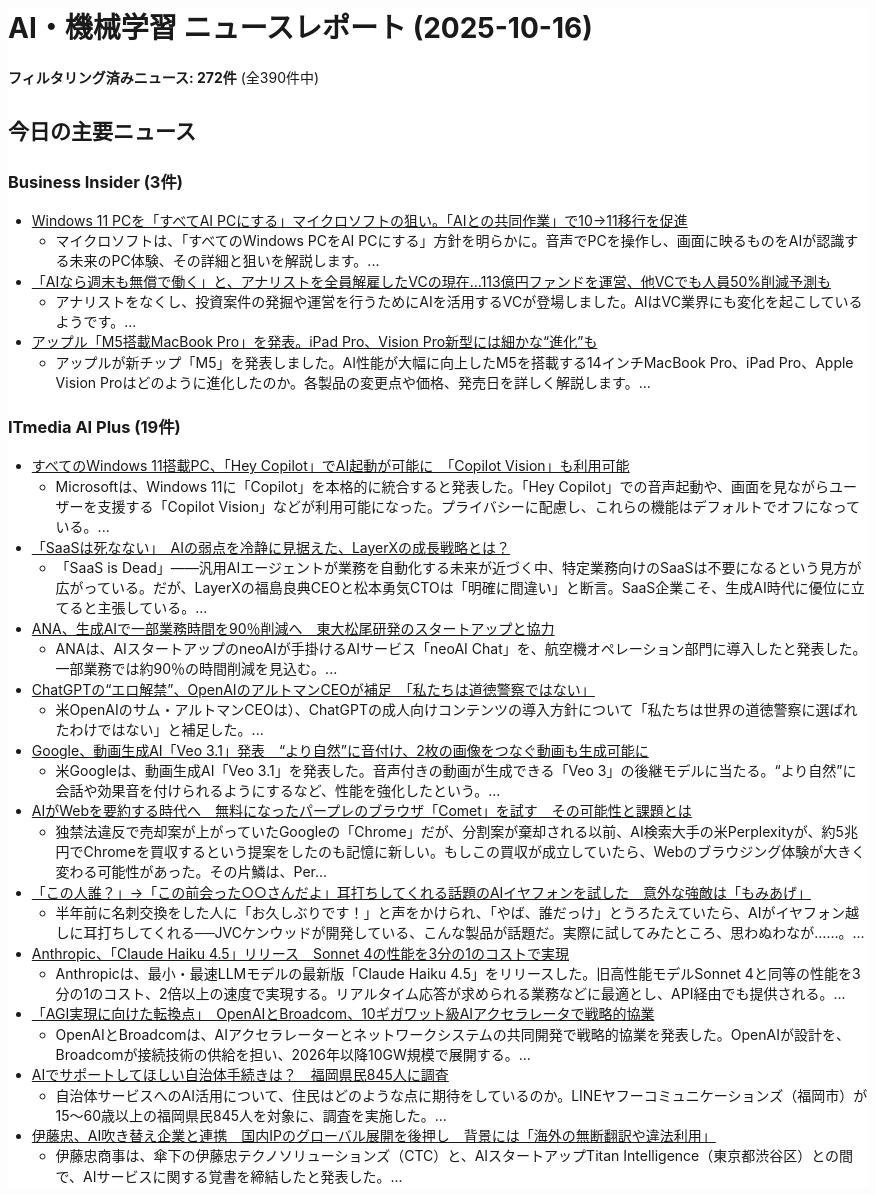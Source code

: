 # AI・機械学習 ニュースレポート (2025-10-16)

**フィルタリング済みニュース: 272件** (全390件中)

## 今日の主要ニュース

### Business Insider (3件)

- [Windows 11 PCを「すべてAI PCにする」マイクロソフトの狙い。「AIとの共同作業」で10→11移行を促進](https://www.businessinsider.jp/article/2510-microsoft-copilot-vision-actions/)
  - マイクロソフトは、「すべてのWindows PCをAI PCにする」方針を明らかに。音声でPCを操作し、画面に映るものをAIが認識する未来のPC体験、その詳細と狙いを解説します。...
- [「AIなら週末も無償で働く」と、アナリストを全員解雇したVCの現在…113億円ファンドを運営、他VCでも人員50%削減予測も](https://www.businessinsider.jp/article/venturecapital-ai-agent-meta/)
  - アナリストをなくし、投資案件の発掘や運営を行うためにAIを活用するVCが登場しました。AIはVC業界にも変化を起こしているようです。...
- [アップル「M5搭載MacBook Pro」を発表。iPad Pro、Vision Pro新型には細かな“進化”も](https://www.businessinsider.jp/article/2510-apple-m5-macbook-ipad-vision-pro/)
  - アップルが新チップ「M5」を発表しました。AI性能が大幅に向上したM5を搭載する14インチMacBook Pro、iPad Pro、Apple Vision Proはどのように進化したのか。各製品の変更点や価格、発売日を詳しく解説します。...

### ITmedia AI Plus (19件)

- [すべてのWindows 11搭載PC、「Hey Copilot」でAI起動が可能に　「Copilot Vision」も利用可能](https://www.itmedia.co.jp/news/articles/2510/17/news057.html)
  - Microsoftは、Windows 11に「Copilot」を本格的に統合すると発表した。「Hey Copilot」での音声起動や、画面を見ながらユーザーを支援する「Copilot Vision」などが利用可能になった。プライバシーに配慮し、これらの機能はデフォルトでオフになっている。...
- [「SaaSは死なない」　AIの弱点を冷静に見据えた、LayerXの成長戦略とは？](https://www.itmedia.co.jp/business/articles/2510/17/news017.html)
  - 「SaaS is Dead」――汎用AIエージェントが業務を自動化する未来が近づく中、特定業務向けのSaaSは不要になるという見方が広がっている。だが、LayerXの福島良典CEOと松本勇気CTOは「明確に間違い」と断言。SaaS企業こそ、生成AI時代に優位に立てると主張している。...
- [ANA、生成AIで一部業務時間を90％削減へ　東大松尾研発のスタートアップと協力](https://www.itmedia.co.jp/aiplus/articles/2510/16/news124.html)
  - ANAは、AIスタートアップのneoAIが手掛けるAIサービス「neoAI Chat」を、航空機オペレーション部門に導入したと発表した。一部業務では約90％の時間削減を見込む。...
- [ChatGPTの“エロ解禁”、OpenAIのアルトマンCEOが補足　「私たちは道徳警察ではない」](https://www.itmedia.co.jp/aiplus/articles/2510/16/news108.html)
  - 米OpenAIのサム・アルトマンCEOは）、ChatGPTの成人向けコンテンツの導入方針について「私たちは世界の道徳警察に選ばれたわけではない」と補足した。...
- [Google、動画生成AI「Veo 3.1」発表　“より自然”に音付け、2枚の画像をつなぐ動画も生成可能に](https://www.itmedia.co.jp/aiplus/articles/2510/16/news076.html)
  - 米Googleは、動画生成AI「Veo 3.1」を発表した。音声付きの動画が生成できる「Veo 3」の後継モデルに当たる。“より自然”に会話や効果音を付けられるようにするなど、性能を強化したという。...
- [AIがWebを要約する時代へ　無料になったパープレのブラウザ「Comet」を試す　その可能性と課題とは](https://www.itmedia.co.jp/news/articles/2510/16/news065.html)
  - 独禁法違反で売却案が上がっていたGoogleの「Chrome」だが、分割案が棄却される以前、AI検索大手の米Perplexityが、約5兆円でChromeを買収するという提案をしたのも記憶に新しい。もしこの買収が成立していたら、Webのブラウジング体験が大きく変わる可能性があった。その片鱗は、Per...
- [「この人誰？」→「この前会った○○さんだよ」耳打ちしてくれる話題のAIイヤフォンを試した　意外な強敵は「もみあげ」](https://www.itmedia.co.jp/aiplus/articles/2510/16/news042.html)
  - 半年前に名刺交換をした人に「お久しぶりです！」と声をかけられ、「やば、誰だっけ」とうろたえていたら、AIがイヤフォン越しに耳打ちしてくれる──JVCケンウッドが開発している、こんな製品が話題だ。実際に試してみたところ、思わぬわなが……。...
- [Anthropic、「Claude Haiku 4.5」リリース　Sonnet 4の性能を3分の1のコストで実現](https://www.itmedia.co.jp/aiplus/articles/2510/16/news069.html)
  - Anthropicは、最小・最速LLMモデルの最新版「Claude Haiku 4.5」をリリースした。旧高性能モデルSonnet 4と同等の性能を3分の1のコスト、2倍以上の速度で実現する。リアルタイム応答が求められる業務などに最適とし、API経由でも提供される。...
- [「AGI実現に向けた転換点」　OpenAIとBroadcom、10ギガワット級AIアクセラレータで戦略的協業](https://www.itmedia.co.jp/enterprise/articles/2510/16/news039.html)
  - OpenAIとBroadcomは、AIアクセラレーターとネットワークシステムの共同開発で戦略的協業を発表した。OpenAIが設計を、Broadcomが接続技術の供給を担い、2026年以降10GW規模で展開する。...
- [AIでサポートしてほしい自治体手続きは？　福岡県民845人に調査](https://www.itmedia.co.jp/business/articles/2510/16/news011.html)
  - 自治体サービスへのAI活用について、住民はどのような点に期待をしているのか。LINEヤフーコミュニケーションズ（福岡市）が15～60歳以上の福岡県民845人を対象に、調査を実施した。...
- [伊藤忠、AI吹き替え企業と連携　国内IPのグローバル展開を後押し　背景には「海外の無断翻訳や違法利用」](https://www.itmedia.co.jp/aiplus/articles/2510/15/news122.html)
  - 伊藤忠商事は、傘下の伊藤忠テクノソリューションズ（CTC）と、AIスタートアップTitan Intelligence（東京都渋谷区）との間で、AIサービスに関する覚書を締結したと発表した。...